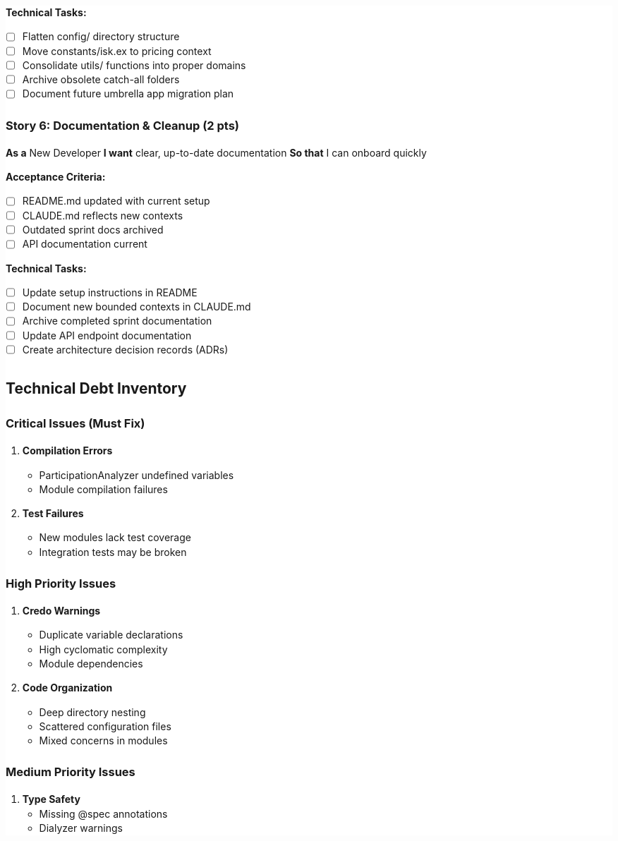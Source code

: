 **Technical Tasks:**
- [ ] Flatten config/ directory structure
- [ ] Move constants/isk.ex to pricing context
- [ ] Consolidate utils/ functions into proper domains
- [ ] Archive obsolete catch-all folders
- [ ] Document future umbrella app migration plan

### Story 6: Documentation & Cleanup (2 pts)
**As a** New Developer
**I want** clear, up-to-date documentation
**So that** I can onboard quickly

**Acceptance Criteria:**
- [ ] README.md updated with current setup
- [ ] CLAUDE.md reflects new contexts
- [ ] Outdated sprint docs archived
- [ ] API documentation current

**Technical Tasks:**
- [ ] Update setup instructions in README
- [ ] Document new bounded contexts in CLAUDE.md
- [ ] Archive completed sprint documentation
- [ ] Update API endpoint documentation
- [ ] Create architecture decision records (ADRs)

## Technical Debt Inventory

### Critical Issues (Must Fix)
1. **Compilation Errors**
   - ParticipationAnalyzer undefined variables
   - Module compilation failures

2. **Test Failures**
   - New modules lack test coverage
   - Integration tests may be broken

### High Priority Issues
1. **Credo Warnings**
   - Duplicate variable declarations
   - High cyclomatic complexity
   - Module dependencies

2. **Code Organization**
   - Deep directory nesting
   - Scattered configuration files
   - Mixed concerns in modules

### Medium Priority Issues
1. **Type Safety**
   - Missing @spec annotations
   - Dialyzer warnings
